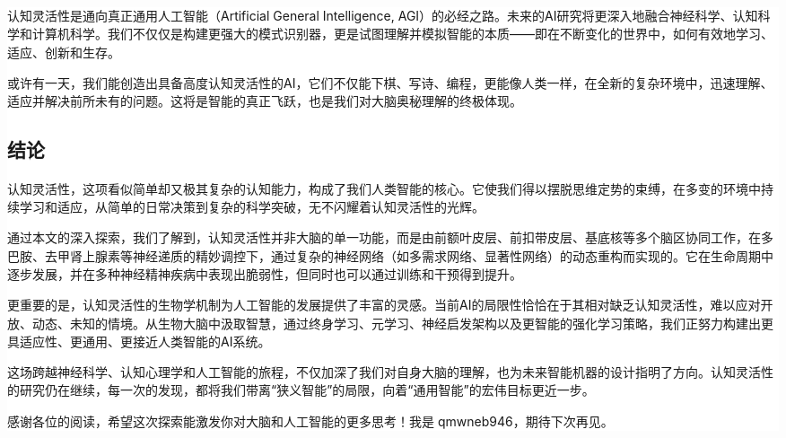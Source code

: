 认知灵活性是通向真正通用人工智能（Artificial General Intelligence, AGI）的必经之路。未来的AI研究将更深入地融合神经科学、认知科学和计算机科学。我们不仅仅是构建更强大的模式识别器，更是试图理解并模拟智能的本质——即在不断变化的世界中，如何有效地学习、适应、创新和生存。

或许有一天，我们能创造出具备高度认知灵活性的AI，它们不仅能下棋、写诗、编程，更能像人类一样，在全新的复杂环境中，迅速理解、适应并解决前所未有的问题。这将是智能的真正飞跃，也是我们对大脑奥秘理解的终极体现。

## 结论

认知灵活性，这项看似简单却又极其复杂的认知能力，构成了我们人类智能的核心。它使我们得以摆脱思维定势的束缚，在多变的环境中持续学习和适应，从简单的日常决策到复杂的科学突破，无不闪耀着认知灵活性的光辉。

通过本文的深入探索，我们了解到，认知灵活性并非大脑的单一功能，而是由前额叶皮层、前扣带皮层、基底核等多个脑区协同工作，在多巴胺、去甲肾上腺素等神经递质的精妙调控下，通过复杂的神经网络（如多需求网络、显著性网络）的动态重构而实现的。它在生命周期中逐步发展，并在多种神经精神疾病中表现出脆弱性，但同时也可以通过训练和干预得到提升。

更重要的是，认知灵活性的生物学机制为人工智能的发展提供了丰富的灵感。当前AI的局限性恰恰在于其相对缺乏认知灵活性，难以应对开放、动态、未知的情境。从生物大脑中汲取智慧，通过终身学习、元学习、神经启发架构以及更智能的强化学习策略，我们正努力构建出更具适应性、更通用、更接近人类智能的AI系统。

这场跨越神经科学、认知心理学和人工智能的旅程，不仅加深了我们对自身大脑的理解，也为未来智能机器的设计指明了方向。认知灵活性的研究仍在继续，每一次的发现，都将我们带离“狭义智能”的局限，向着“通用智能”的宏伟目标更近一步。

感谢各位的阅读，希望这次探索能激发你对大脑和人工智能的更多思考！我是 qmwneb946，期待下次再见。